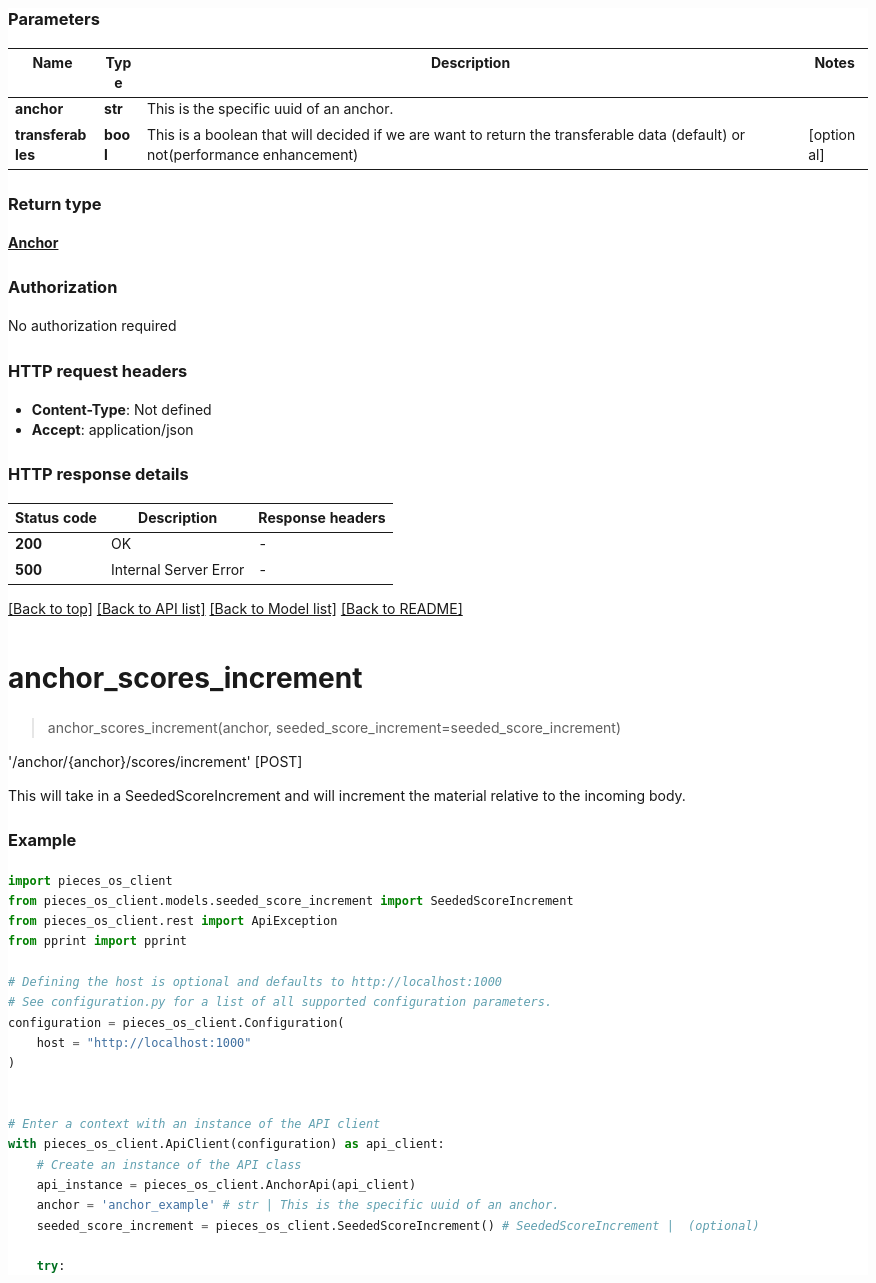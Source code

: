 

### Parameters


Name | Type | Description  | Notes
------------- | ------------- | ------------- | -------------
 **anchor** | **str**| This is the specific uuid of an anchor. | 
 **transferables** | **bool**| This is a boolean that will decided if we are want to return the transferable data (default) or not(performance enhancement) | [optional] 

### Return type

[**Anchor**](Anchor)

### Authorization

No authorization required

### HTTP request headers

 - **Content-Type**: Not defined
 - **Accept**: application/json

### HTTP response details

| Status code | Description | Response headers |
|-------------|-------------|------------------|
**200** | OK |  -  |
**500** | Internal Server Error |  -  |

[[Back to top]](#) [[Back to API list]](../README#documentation-for-api-endpoints) [[Back to Model list]](../README#documentation-for-models) [[Back to README]](../README)

# **anchor_scores_increment**
> anchor_scores_increment(anchor, seeded_score_increment=seeded_score_increment)

'/anchor/{anchor}/scores/increment' [POST]

This will take in a SeededScoreIncrement and will increment the material relative to the incoming body.

### Example


```python
import pieces_os_client
from pieces_os_client.models.seeded_score_increment import SeededScoreIncrement
from pieces_os_client.rest import ApiException
from pprint import pprint

# Defining the host is optional and defaults to http://localhost:1000
# See configuration.py for a list of all supported configuration parameters.
configuration = pieces_os_client.Configuration(
    host = "http://localhost:1000"
)


# Enter a context with an instance of the API client
with pieces_os_client.ApiClient(configuration) as api_client:
    # Create an instance of the API class
    api_instance = pieces_os_client.AnchorApi(api_client)
    anchor = 'anchor_example' # str | This is the specific uuid of an anchor.
    seeded_score_increment = pieces_os_client.SeededScoreIncrement() # SeededScoreIncrement |  (optional)

    try:
```
